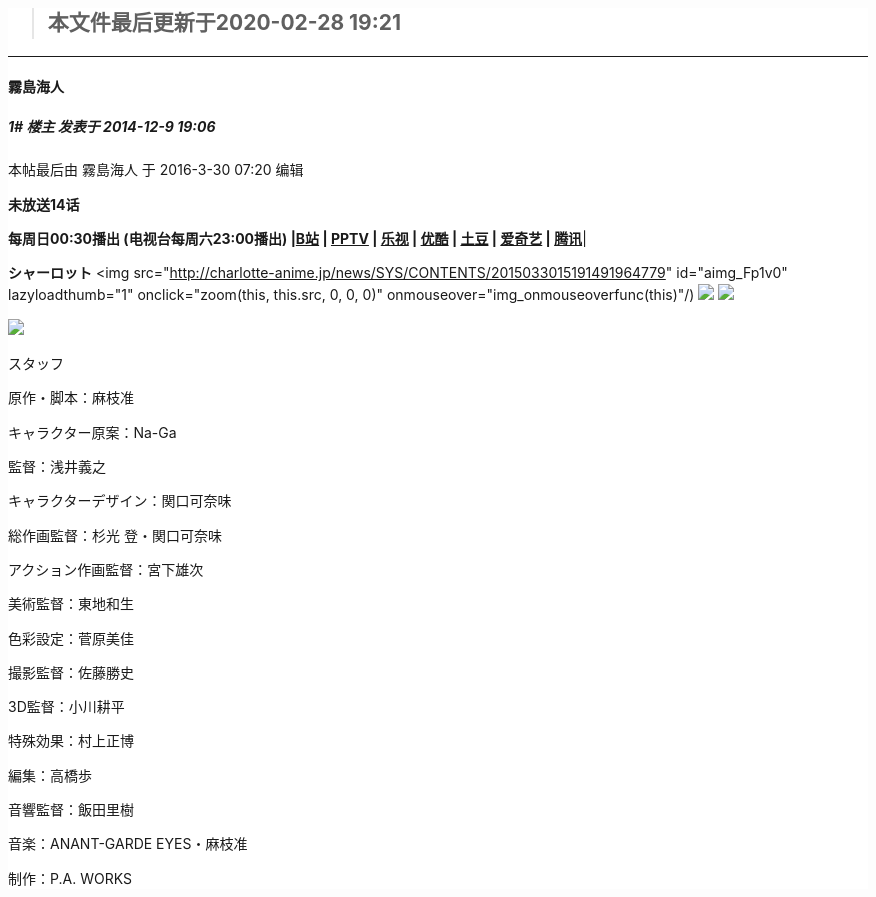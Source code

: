 > ## **本文件最后更新于2020-02-28 19:21** 



*****

####  霧島海人  
##### 1#       楼主       发表于 2014-12-9 19:06



 本帖最后由 霧島海人 于 2016-3-30 07:20 编辑 

<strong>未放送14话</strong>



<strong>每周日00:30播出 (电视台每周六23:00播出)
|[B站](http://www.bilibili.com/sp/Charlotte) | [PPTV](http://www.pptv.com/page/308880.html) | [乐视](http://www.letv.com/comic/10010346.html) | [优酷](http://www.youku.com/show_page/id_z074ab022197c11e5b5ce.html) | [土豆](http://www.tudou.com/albumcover/tO8jG72LwdY.html) | [爱奇艺](http://www.iqiyi.com/a_19rrhb5qhd.html) | [腾讯](http://v.qq.com/detail/k/keh8jx4nea7e5w0.html)</strong>|

<strong>シャーロット</strong>
<img src="http://charlotte-anime.jp/news/SYS/CONTENTS/2015033015191491964779" id="aimg_Fp1v0" lazyloadthumb="1" onclick="zoom(this, this.src, 0, 0, 0)" onmouseover="img_onmouseoverfunc(this)"/)
<img src="http://charlotte-anime.jp/assets/img/top/kv_02.jpg" referrerpolicy="no-referrer">
<img src="http://charlotte-anime.jp/assets/img/top/kv_03.jpg" referrerpolicy="no-referrer">

<img src="http://charlotte-anime.jp/assets/img/top/modal.jpg" referrerpolicy="no-referrer">


スタッフ

原作・脚本：麻枝准

キャラクター原案：Na-Ga

監督：浅井義之

キャラクターデザイン：関口可奈味

総作画監督：杉光 登・関口可奈味

アクション作画監督：宮下雄次

美術監督：東地和生

色彩設定：菅原美佳

撮影監督：佐藤勝史

3D監督：小川耕平

特殊効果：村上正博

編集：高橋歩

音響監督：飯田里樹

音楽：ANANT-GARDE EYES・麻枝准

制作：P.A. WORKS


